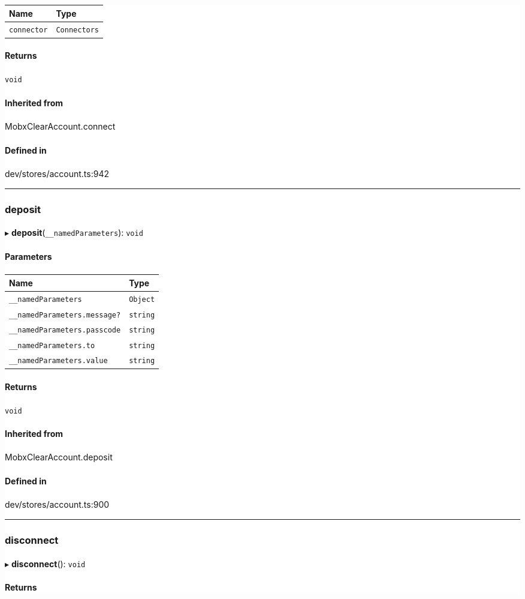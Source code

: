 | Name | Type |
| :------ | :------ |
| `connector` | `Connectors` |

#### Returns

`void`

#### Inherited from

MobxClearAccount.connect

#### Defined in

dev/stores/account.ts:942

___

### deposit

▸ **deposit**(`__namedParameters`): `void`

#### Parameters

| Name | Type |
| :------ | :------ |
| `__namedParameters` | `Object` |
| `__namedParameters.message?` | `string` |
| `__namedParameters.passcode` | `string` |
| `__namedParameters.to` | `string` |
| `__namedParameters.value` | `string` |

#### Returns

`void`

#### Inherited from

MobxClearAccount.deposit

#### Defined in

dev/stores/account.ts:900

___

### disconnect

▸ **disconnect**(): `void`

#### Returns

